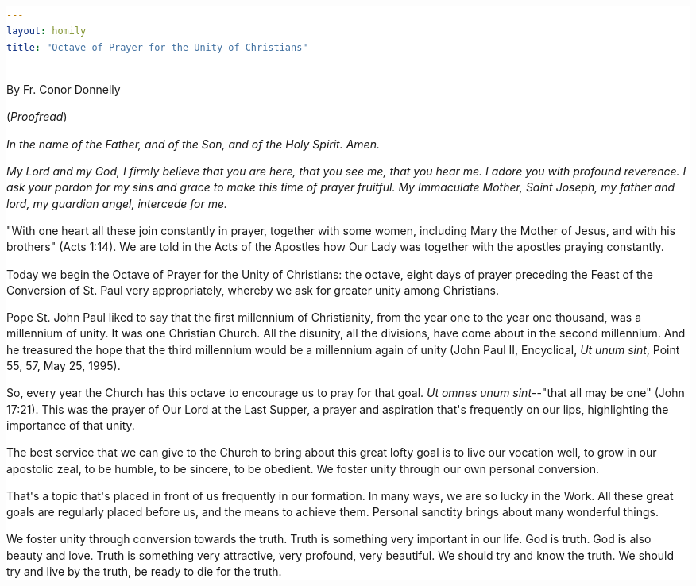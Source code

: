 ```yaml
---
layout: homily
title: "Octave of Prayer for the Unity of Christians"
---
```


By Fr. Conor Donnelly

(*Proofread*)

*In the name of the Father, and of the Son, and of the Holy Spirit.
Amen.*

*My Lord and my God, I firmly believe that you are here, that you see
me, that you hear me. I adore you with profound reverence. I ask your
pardon for my sins and grace to make this time of prayer fruitful. My
Immaculate Mother, Saint Joseph, my father and lord, my guardian angel,
intercede for me.*

"With one heart all these join constantly in prayer, together with some
women, including Mary the Mother of Jesus, and with his brothers" (Acts
1:14). We are told in the Acts of the Apostles how Our Lady was together
with the apostles praying constantly.

Today we begin the Octave of Prayer for the Unity of Christians: the
octave, eight days of prayer preceding the Feast of the Conversion of
St. Paul very appropriately, whereby we ask for greater unity among
Christians.

Pope St. John Paul liked to say that the first millennium of
Christianity, from the year one to the year one thousand, was a
millennium of unity. It was one Christian Church. All the disunity, all
the divisions, have come about in the second millennium. And he
treasured the hope that the third millennium would be a millennium again
of unity (John Paul II, Encyclical, *Ut unum sint*, Point 55, 57, May
25, 1995).

So, every year the Church has this octave to encourage us to pray for
that goal. *Ut omnes unum sint*--"that all may be one" (John 17:21).
This was the prayer of Our Lord at the Last Supper, a prayer and
aspiration that\'s frequently on our lips, highlighting the importance
of that unity.

The best service that we can give to the Church to bring about this
great lofty goal is to live our vocation well, to grow in our apostolic
zeal, to be humble, to be sincere, to be obedient. We foster unity
through our own personal conversion.

That\'s a topic that\'s placed in front of us frequently in our
formation. In many ways, we are so lucky in the Work. All these great
goals are regularly placed before us, and the means to achieve them.
Personal sanctity brings about many wonderful things.

We foster unity through conversion towards the truth. Truth is something
very important in our life. God is truth. God is also beauty and love.
Truth is something very attractive, very profound, very beautiful. We
should try and know the truth. We should try and live by the truth, be
ready to die for the truth.
